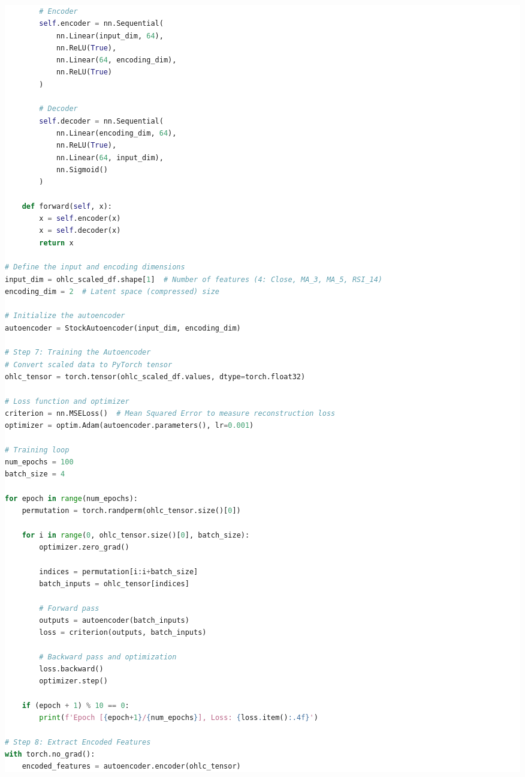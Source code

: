 ```python
        # Encoder
        self.encoder = nn.Sequential(
            nn.Linear(input_dim, 64),
            nn.ReLU(True),
            nn.Linear(64, encoding_dim),
            nn.ReLU(True)
        )
        
        # Decoder
        self.decoder = nn.Sequential(
            nn.Linear(encoding_dim, 64),
            nn.ReLU(True),
            nn.Linear(64, input_dim),
            nn.Sigmoid()
        )
    
    def forward(self, x):
        x = self.encoder(x)
        x = self.decoder(x)
        return x

# Define the input and encoding dimensions
input_dim = ohlc_scaled_df.shape[1]  # Number of features (4: Close, MA_3, MA_5, RSI_14)
encoding_dim = 2  # Latent space (compressed) size

# Initialize the autoencoder
autoencoder = StockAutoencoder(input_dim, encoding_dim)

# Step 7: Training the Autoencoder
# Convert scaled data to PyTorch tensor
ohlc_tensor = torch.tensor(ohlc_scaled_df.values, dtype=torch.float32)

# Loss function and optimizer
criterion = nn.MSELoss()  # Mean Squared Error to measure reconstruction loss
optimizer = optim.Adam(autoencoder.parameters(), lr=0.001)

# Training loop
num_epochs = 100
batch_size = 4

for epoch in range(num_epochs):
    permutation = torch.randperm(ohlc_tensor.size()[0])
    
    for i in range(0, ohlc_tensor.size()[0], batch_size):
        optimizer.zero_grad()

        indices = permutation[i:i+batch_size]
        batch_inputs = ohlc_tensor[indices]

        # Forward pass
        outputs = autoencoder(batch_inputs)
        loss = criterion(outputs, batch_inputs)

        # Backward pass and optimization
        loss.backward()
        optimizer.step()

    if (epoch + 1) % 10 == 0:
        print(f'Epoch [{epoch+1}/{num_epochs}], Loss: {loss.item():.4f}')

# Step 8: Extract Encoded Features
with torch.no_grad():
    encoded_features = autoencoder.encoder(ohlc_tensor)
```
